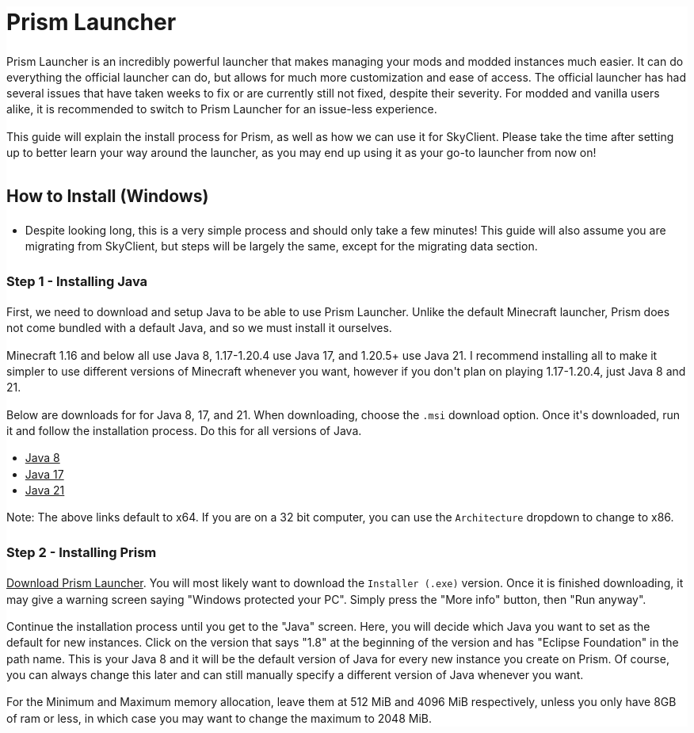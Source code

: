 # Prism Launcher

Prism Launcher is an incredibly powerful launcher that makes managing your mods and modded instances much easier. It can do everything the official launcher can do, but allows for much more customization and ease of access. The official launcher has had several issues that have taken weeks to fix or are currently still not fixed, despite their severity. For modded and vanilla users alike, it is recommended to switch to Prism Launcher for an issue-less experience.

This guide will explain the install process for Prism, as well as how we can use it for SkyClient. Please take the time after setting up to better learn your way around the launcher, as you may end up using it as your go-to launcher from now on!

## How to Install (Windows)

* Despite looking long, this is a very simple process and should only take a few minutes! This guide will also assume you are migrating from SkyClient, but steps will be largely the same, except for the migrating data section.

### Step 1 - Installing Java

First, we need to download and setup Java to be able to use Prism Launcher. Unlike the default Minecraft launcher, Prism does not come bundled with a default Java, and so we must install it ourselves.

Minecraft 1.16 and below all use Java 8, 1.17-1.20.4 use Java 17, and 1.20.5+ use Java 21. I recommend installing all to make it simpler to use different versions of Minecraft whenever you want, however if you don't plan on playing 1.17-1.20.4, just Java 8 and 21.

Below are downloads for for Java 8, 17, and 21. When downloading, choose the `.msi` download option. Once it's downloaded, run it and follow the installation process. Do this for all versions of Java.

- [Java 8](https://adoptium.net/temurin/releases/?os=windows&arch=x64&package=jdk&version=8)
- [Java 17](https://adoptium.net/temurin/releases/?os=windows&arch=x64&package=jdk&version=17)
- [Java 21](https://adoptium.net/temurin/releases/?os=windows&arch=x64&package=jdk&version=21)


Note: The above links default to x64. If you are on a 32 bit computer, you can use the `Architecture` dropdown to change to x86.

### Step 2 - Installing Prism

[Download Prism Launcher](https://prismlauncher.org/download). You will most likely want to download the `Installer (.exe)` version. Once it is finished downloading, it may give a warning screen saying "Windows protected your PC". Simply press the "More info" button, then "Run anyway".

Continue the installation process until you get to the "Java" screen. Here, you will decide which Java you want to set as the default for new instances. Click on the version that says "1.8" at the beginning of the version and has "Eclipse Foundation" in the path name. This is your Java 8 and it will be the default version of Java for every new instance you create on Prism. Of course, you can always change this later and can still manually specify a different version of Java whenever you want.

For the Minimum and Maximum memory allocation, leave them at 512 MiB and 4096 MiB respectively, unless you only have 8GB of ram or less, in which case you may want to change the maximum to 2048 MiB.
